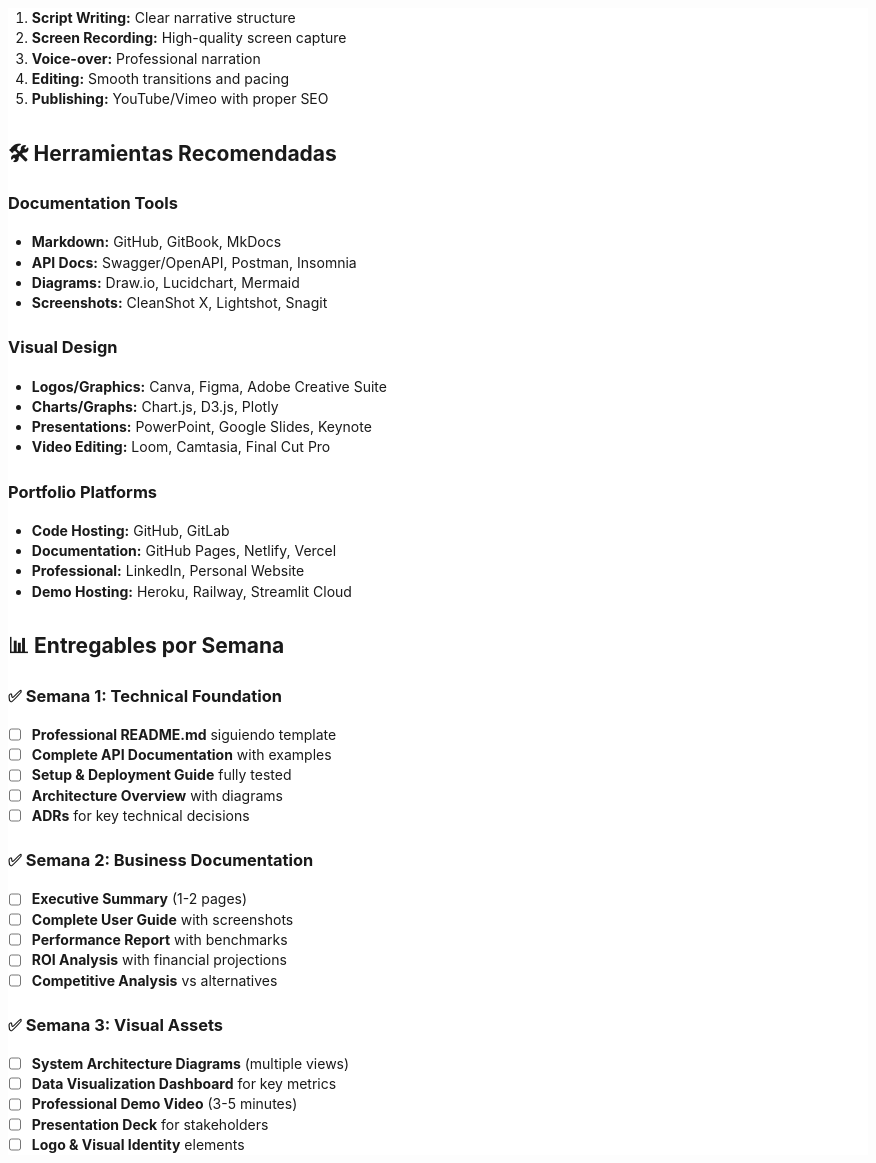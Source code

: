 1. **Script Writing:** Clear narrative structure
2. **Screen Recording:** High-quality screen capture
3. **Voice-over:** Professional narration
4. **Editing:** Smooth transitions and pacing
5. **Publishing:** YouTube/Vimeo with proper SEO

## 🛠️ Herramientas Recomendadas

### Documentation Tools
- **Markdown:** GitHub, GitBook, MkDocs
- **API Docs:** Swagger/OpenAPI, Postman, Insomnia
- **Diagrams:** Draw.io, Lucidchart, Mermaid
- **Screenshots:** CleanShot X, Lightshot, Snagit

### Visual Design
- **Logos/Graphics:** Canva, Figma, Adobe Creative Suite
- **Charts/Graphs:** Chart.js, D3.js, Plotly
- **Presentations:** PowerPoint, Google Slides, Keynote
- **Video Editing:** Loom, Camtasia, Final Cut Pro

### Portfolio Platforms
- **Code Hosting:** GitHub, GitLab
- **Documentation:** GitHub Pages, Netlify, Vercel
- **Professional:** LinkedIn, Personal Website
- **Demo Hosting:** Heroku, Railway, Streamlit Cloud

## 📊 Entregables por Semana

### ✅ Semana 1: Technical Foundation
- [ ] **Professional README.md** siguiendo template
- [ ] **Complete API Documentation** with examples
- [ ] **Setup & Deployment Guide** fully tested
- [ ] **Architecture Overview** with diagrams
- [ ] **ADRs** for key technical decisions

### ✅ Semana 2: Business Documentation
- [ ] **Executive Summary** (1-2 pages)
- [ ] **Complete User Guide** with screenshots
- [ ] **Performance Report** with benchmarks
- [ ] **ROI Analysis** with financial projections
- [ ] **Competitive Analysis** vs alternatives

### ✅ Semana 3: Visual Assets
- [ ] **System Architecture Diagrams** (multiple views)
- [ ] **Data Visualization Dashboard** for key metrics
- [ ] **Professional Demo Video** (3-5 minutes)
- [ ] **Presentation Deck** for stakeholders
- [ ] **Logo & Visual Identity** elements
